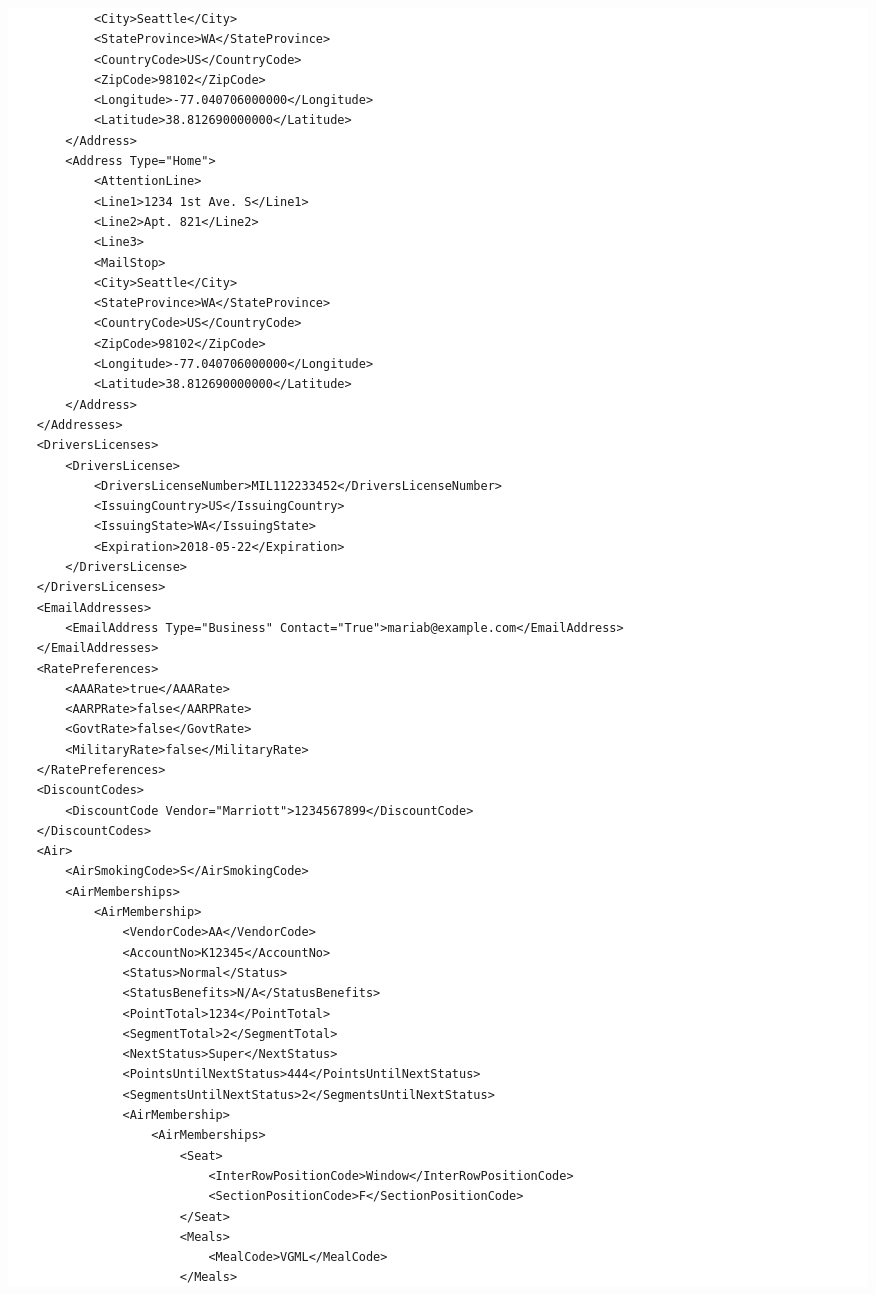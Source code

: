 ```http
            <City>Seattle</City>
            <StateProvince>WA</StateProvince>
            <CountryCode>US</CountryCode>
            <ZipCode>98102</ZipCode>
            <Longitude>-77.040706000000</Longitude>
            <Latitude>38.812690000000</Latitude>
        </Address>
        <Address Type="Home">
            <AttentionLine>
            <Line1>1234 1st Ave. S</Line1>
            <Line2>Apt. 821</Line2>
            <Line3>
            <MailStop>
            <City>Seattle</City>
            <StateProvince>WA</StateProvince>
            <CountryCode>US</CountryCode>
            <ZipCode>98102</ZipCode>
            <Longitude>-77.040706000000</Longitude>
            <Latitude>38.812690000000</Latitude>
        </Address>
    </Addresses>
    <DriversLicenses>
        <DriversLicense>
            <DriversLicenseNumber>MIL112233452</DriversLicenseNumber>
            <IssuingCountry>US</IssuingCountry>
            <IssuingState>WA</IssuingState>
            <Expiration>2018-05-22</Expiration>
        </DriversLicense>
    </DriversLicenses>
    <EmailAddresses>
        <EmailAddress Type="Business" Contact="True">mariab@example.com</EmailAddress>
    </EmailAddresses>
    <RatePreferences>
        <AAARate>true</AAARate>
        <AARPRate>false</AARPRate>
        <GovtRate>false</GovtRate>
        <MilitaryRate>false</MilitaryRate>
    </RatePreferences>
    <DiscountCodes>
        <DiscountCode Vendor="Marriott">1234567899</DiscountCode>
    </DiscountCodes>
    <Air>
        <AirSmokingCode>S</AirSmokingCode>
        <AirMemberships>
            <AirMembership>
                <VendorCode>AA</VendorCode>
                <AccountNo>K12345</AccountNo>
                <Status>Normal</Status>
                <StatusBenefits>N/A</StatusBenefits>
                <PointTotal>1234</PointTotal>
                <SegmentTotal>2</SegmentTotal>
                <NextStatus>Super</NextStatus>
                <PointsUntilNextStatus>444</PointsUntilNextStatus>
                <SegmentsUntilNextStatus>2</SegmentsUntilNextStatus>
                <AirMembership>
                    <AirMemberships>
                        <Seat>
                            <InterRowPositionCode>Window</InterRowPositionCode>
                            <SectionPositionCode>F</SectionPositionCode>
                        </Seat>
                        <Meals>
                            <MealCode>VGML</MealCode>
                        </Meals>
```